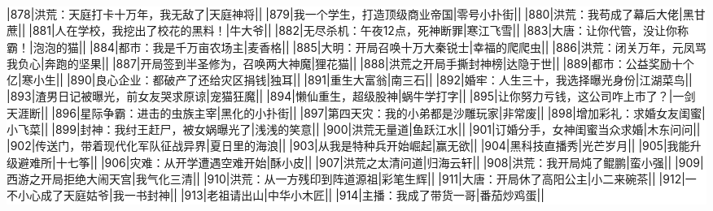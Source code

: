 |878|洪荒：天庭打卡十万年，我无敌了|天庭神将||
|879|我一个学生，打造顶级商业帝国|零号小扑街||
|880|洪荒：我苟成了幕后大佬|黑甘蔗||
|881|人在学校，我挖出了校花的黑料！|牛大爷||
|882|无尽杀机：午夜12点，死神断罪|寒江飞雪||
|883|大唐：让你代管，没让你称霸！|泡泡的猫||
|884|都市：我是千万亩农场主|麦香格||
|885|大明：开局召唤十万大秦锐士|幸福的爬爬虫||
|886|洪荒：闭关万年，元凤骂我负心|奔跑的坚果||
|887|开局签到半圣修为，召唤两大神魔|狸花猫||
|888|洪荒之开局手撕封神榜|达隐于世||
|889|都市：公益奖励十个亿|寒小生||
|890|良心企业：都破产了还给灾区捐钱|独耳||
|891|重生大富翁|南三石||
|892|婚牢：人生三十，我选择曝光身份|江湖菜鸟||
|893|渣男日记被曝光，前女友哭求原谅|宠猫狂魔||
|894|懒仙重生，超级股神|蜗牛学打字||
|895|让你努力亏钱，这公司咋上市了？|一剑天涯断||
|896|星际争霸：进击的虫族主宰|黑化的小扑街||
|897|第四天灾：我的小弟都是沙雕玩家|非常废||
|898|增加彩礼：求婚女友闺蜜|小飞菜||
|899|封神：我纣王赶尸，被女娲曝光了|浅浅的笑意||
|900|洪荒无量道|鱼跃江水||
|901|订婚分手，女神闺蜜当众求婚|木东问问||
|902|传送门，带着现代化军队征战异界|夏日里的海浪||
|903|从我是特种兵开始崛起|赢无欲||
|904|黑科技直播秀|光芒岁月||
|905|我能升级避难所|十七筝||
|906|灾难：从开学遭遇空难开始|酥小皮||
|907|洪荒之太清问道|归海云轩||
|908|洪荒：我开局炖了鲲鹏|蛮小强||
|909|西游之开局拒绝大闹天宫|我气化三清||
|910|洪荒：从一方残印到阵道源祖|彩笔生辉||
|911|大唐：开局休了高阳公主|小二来碗茶||
|912|一不小心成了天庭姑爷|我一书封神||
|913|老祖请出山|中华小木匠||
|914|主播：我成了带货一哥|番茄炒鸡蛋||